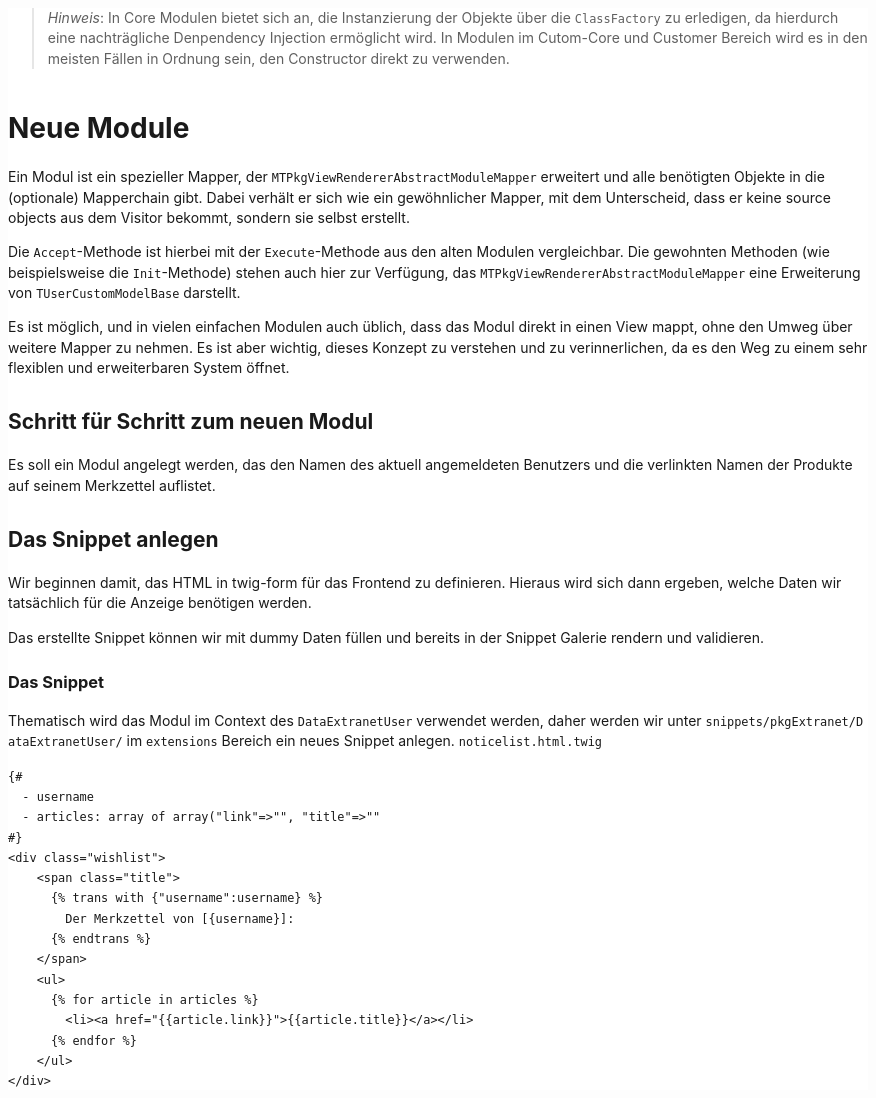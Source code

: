 > $Hinweis$: In Core Modulen bietet sich an, die Instanzierung der
> Objekte über die `ClassFactory` zu erledigen, da hierdurch eine
> nachträgliche Denpendency Injection ermöglicht wird. In Modulen im
> Cutom-Core und Customer Bereich wird es in den meisten Fällen in
> Ordnung sein, den Constructor direkt zu verwenden.

Neue Module
===========

Ein Modul ist ein spezieller Mapper, der
`MTPkgViewRendererAbstractModuleMapper` erweitert und alle benötigten
Objekte in die (optionale) Mapperchain gibt. Dabei verhält er sich wie
ein gewöhnlicher Mapper, mit dem Unterscheid, dass er keine source
objects aus dem Visitor bekommt, sondern sie selbst erstellt.

Die `Accept`-Methode ist hierbei mit der `Execute`-Methode aus den alten
Modulen vergleichbar. Die gewohnten Methoden (wie beispielsweise die
`Init`-Methode) stehen auch hier zur Verfügung, das
`MTPkgViewRendererAbstractModuleMapper` eine Erweiterung von
`TUserCustomModelBase` darstellt.

Es ist möglich, und in vielen einfachen Modulen auch üblich, dass das
Modul direkt in einen View mappt, ohne den Umweg über weitere Mapper zu
nehmen. Es ist aber wichtig, dieses Konzept zu verstehen und zu
verinnerlichen, da es den Weg zu einem sehr flexiblen und erweiterbaren
System öffnet.

Schritt für Schritt zum neuen Modul
-----------------------------------

Es soll ein Modul angelegt werden, das den Namen des aktuell
angemeldeten Benutzers und die verlinkten Namen der Produkte auf seinem
Merkzettel auflistet.

Das Snippet anlegen
-------------------

Wir beginnen damit, das HTML in twig-form für das Frontend zu
definieren. Hieraus wird sich dann ergeben, welche Daten wir tatsächlich
für die Anzeige benötigen werden.

Das erstellte Snippet können wir mit dummy Daten füllen und bereits in
der Snippet Galerie rendern und validieren.

### Das Snippet

Thematisch wird das Modul im Context des `DataExtranetUser` verwendet
werden, daher werden wir unter `snippets/pkgExtranet/DataExtranetUser/`
im `extensions` Bereich ein neues Snippet anlegen.
`noticelist.html.twig`

    {#
      - username
      - articles: array of array("link"=>"", "title"=>""
    #}
    <div class="wishlist">
        <span class="title">
          {% trans with {"username":username} %}
            Der Merkzettel von [{username}]:
          {% endtrans %}
        </span>
        <ul>
          {% for article in articles %}
            <li><a href="{{article.link}}">{{article.title}}</a></li>
          {% endfor %}
        </ul>
    </div>


[^1]: http://twig.sensiolabs.org/
[^2]: http://fabien.potencier.org/
[^3]: http://symfony.com/
[^5]: http://twig.sensiolabs.org/doc/tags/include.html
